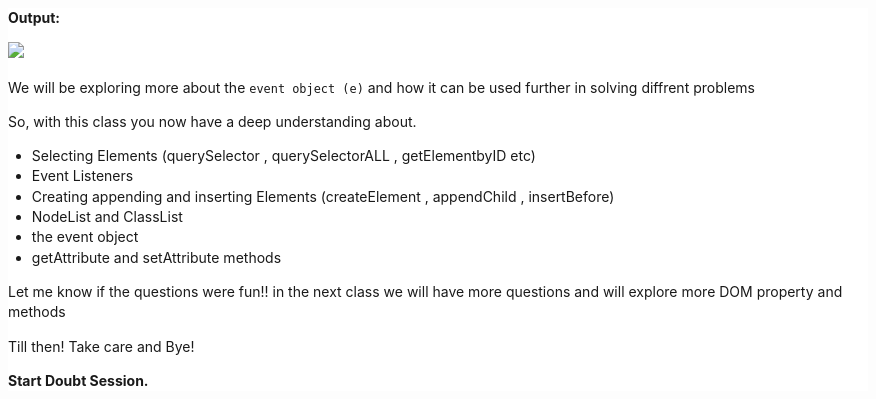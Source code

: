 **Output:**

![](https://d2beiqkhq929f0.cloudfront.net/public_assets/assets/000/049/276/original/upload_108dfa145e3eef14525de6578e2be0f0.png?1695146343)


We will be exploring more about the `event object (e)` and how it can be used further in solving diffrent problems


So, with this class you now have a deep understanding about.


- Selecting Elements (querySelector , querySelectorALL , getElementbyID etc)
- Event Listeners
- Creating appending and inserting Elements (createElement , appendChild , insertBefore)
- NodeList and ClassList 
- the event object
- getAttribute and setAttribute methods


Let me know if the questions were fun!! in the next class we will have more questions and will explore more DOM property and methods

Till then! Take care and Bye!

**Start Doubt Session.**
